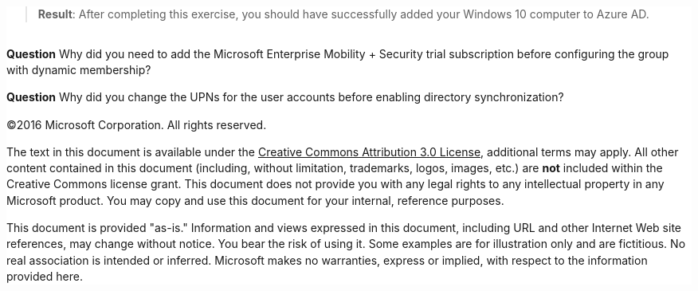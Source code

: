 
>  **Result**: After completing this exercise, you should have successfully added your Windows 10 computer to Azure AD.



## 
  
**Question** 
Why did you need to add the Microsoft Enterprise Mobility + Security trial subscription before configuring the group with dynamic membership?

**Question** 
Why did you change the UPNs for the user accounts before enabling directory synchronization?



©2016 Microsoft Corporation. All rights reserved.

The text in this document is available under the [Creative Commons Attribution 3.0 License](https://creativecommons.org/licenses/by/3.0/legalcode "Creative Commons Attribution 3.0 License"), additional terms may apply.  All other content contained in this document (including, without limitation, trademarks, logos, images, etc.) are **not** included within the Creative Commons license grant.  This document does not provide you with any legal rights to any intellectual property in any Microsoft product. You may copy and use this document for your internal, reference purposes.

This document is provided "as-is." Information and views expressed in this document, including URL and other Internet Web site references, may change without notice. You bear the risk of using it. Some examples are for illustration only and are fictitious. No real association is intended or inferred. Microsoft makes no warranties, express or implied, with respect to the information provided here.

  
